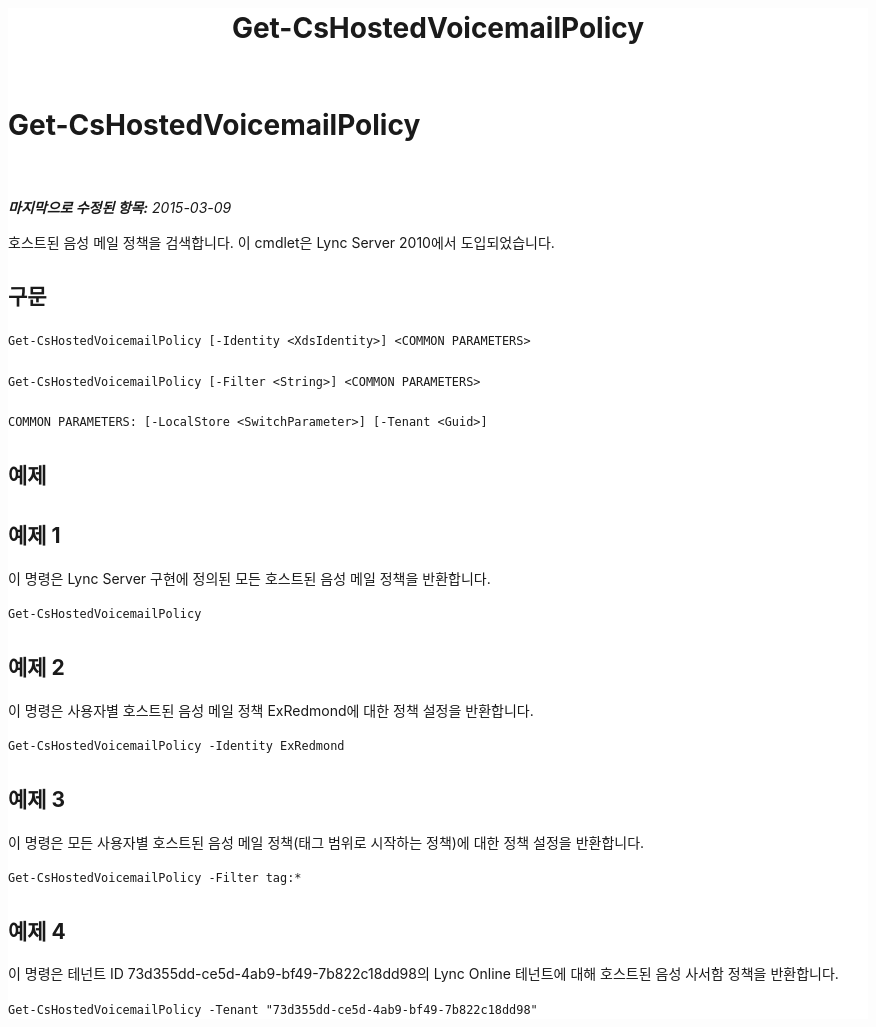 ﻿---
title: Get-CsHostedVoicemailPolicy
TOCTitle: Get-CsHostedVoicemailPolicy
ms:assetid: 52dd4397-b1c5-44a5-a744-75d715a4511b
ms:mtpsurl: https://technet.microsoft.com/ko-kr/library/Gg398348(v=OCS.15)
ms:contentKeyID: 49303639
ms.date: 08/10/2015
mtps_version: v=OCS.15
ms.translationtype: HT
---

# Get-CsHostedVoicemailPolicy

 

_**마지막으로 수정된 항목:** 2015-03-09_

호스트된 음성 메일 정책을 검색합니다. 이 cmdlet은 Lync Server 2010에서 도입되었습니다.

## 구문

    Get-CsHostedVoicemailPolicy [-Identity <XdsIdentity>] <COMMON PARAMETERS>

    Get-CsHostedVoicemailPolicy [-Filter <String>] <COMMON PARAMETERS>

    COMMON PARAMETERS: [-LocalStore <SwitchParameter>] [-Tenant <Guid>]

## 예제

## 예제 1

이 명령은 Lync Server 구현에 정의된 모든 호스트된 음성 메일 정책을 반환합니다.

    Get-CsHostedVoicemailPolicy

## 예제 2

이 명령은 사용자별 호스트된 음성 메일 정책 ExRedmond에 대한 정책 설정을 반환합니다.

    Get-CsHostedVoicemailPolicy -Identity ExRedmond

## 예제 3

이 명령은 모든 사용자별 호스트된 음성 메일 정책(태그 범위로 시작하는 정책)에 대한 정책 설정을 반환합니다.

    Get-CsHostedVoicemailPolicy -Filter tag:*

## 예제 4

이 명령은 테넌트 ID 73d355dd-ce5d-4ab9-bf49-7b822c18dd98의 Lync Online 테넌트에 대해 호스트된 음성 사서함 정책을 반환합니다.

    Get-CsHostedVoicemailPolicy -Tenant "73d355dd-ce5d-4ab9-bf49-7b822c18dd98"

